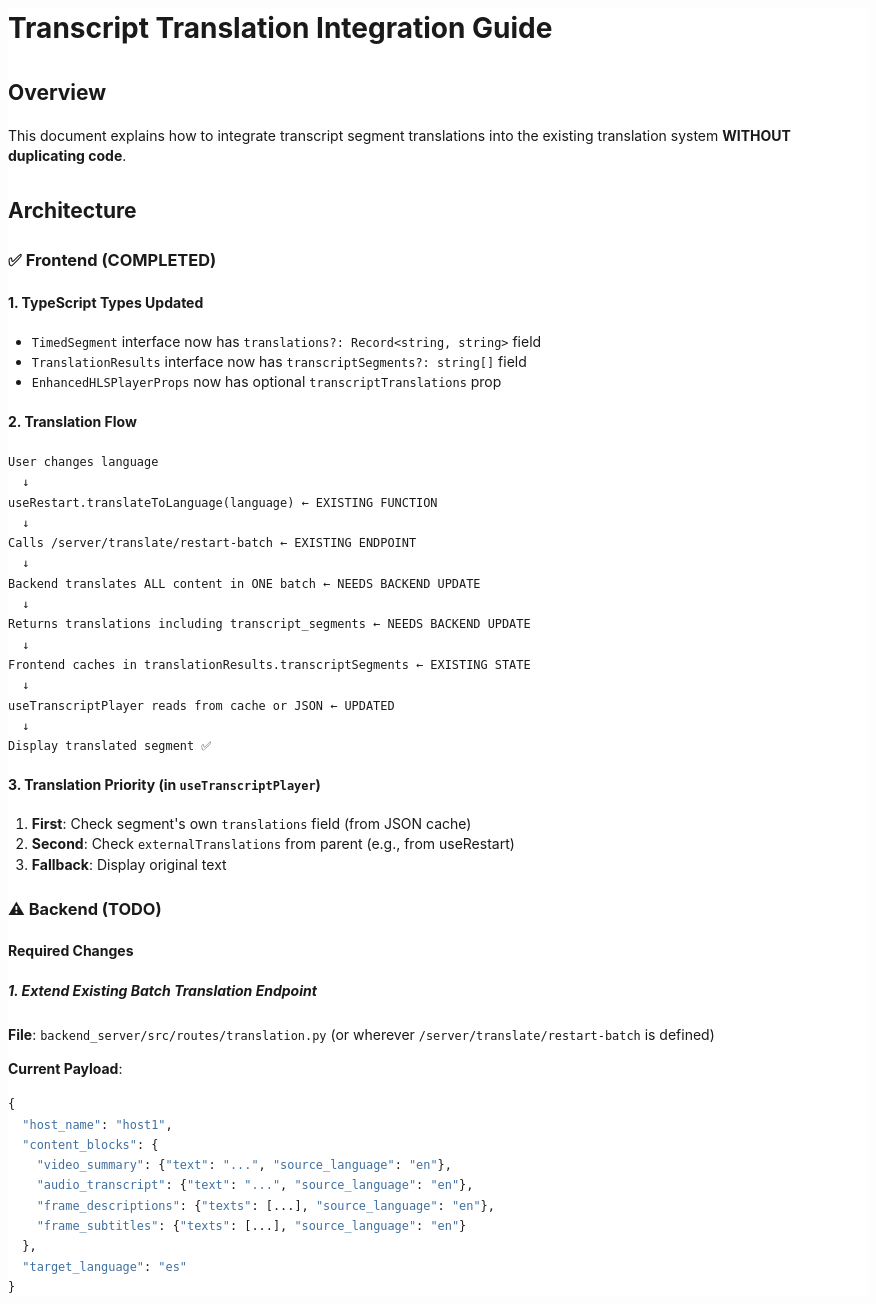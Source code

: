 # Transcript Translation Integration Guide

## Overview
This document explains how to integrate transcript segment translations into the existing translation system **WITHOUT duplicating code**.

## Architecture

### ✅ Frontend (COMPLETED)

#### 1. TypeScript Types Updated
- `TimedSegment` interface now has `translations?: Record<string, string>` field
- `TranslationResults` interface now has `transcriptSegments?: string[]` field
- `EnhancedHLSPlayerProps` now has optional `transcriptTranslations` prop

#### 2. Translation Flow
```
User changes language
  ↓
useRestart.translateToLanguage(language) ← EXISTING FUNCTION
  ↓
Calls /server/translate/restart-batch ← EXISTING ENDPOINT
  ↓
Backend translates ALL content in ONE batch ← NEEDS BACKEND UPDATE
  ↓
Returns translations including transcript_segments ← NEEDS BACKEND UPDATE
  ↓
Frontend caches in translationResults.transcriptSegments ← EXISTING STATE
  ↓
useTranscriptPlayer reads from cache or JSON ← UPDATED
  ↓
Display translated segment ✅
```

#### 3. Translation Priority (in `useTranscriptPlayer`)
1. **First**: Check segment's own `translations` field (from JSON cache)
2. **Second**: Check `externalTranslations` from parent (e.g., from useRestart)
3. **Fallback**: Display original text

### ⚠️ Backend (TODO)

#### Required Changes

##### 1. Extend Existing Batch Translation Endpoint

**File**: `backend_server/src/routes/translation.py` (or wherever `/server/translate/restart-batch` is defined)

**Current Payload**:
```python
{
  "host_name": "host1",
  "content_blocks": {
    "video_summary": {"text": "...", "source_language": "en"},
    "audio_transcript": {"text": "...", "source_language": "en"},
    "frame_descriptions": {"texts": [...], "source_language": "en"},
    "frame_subtitles": {"texts": [...], "source_language": "en"}
  },
  "target_language": "es"
}
```
